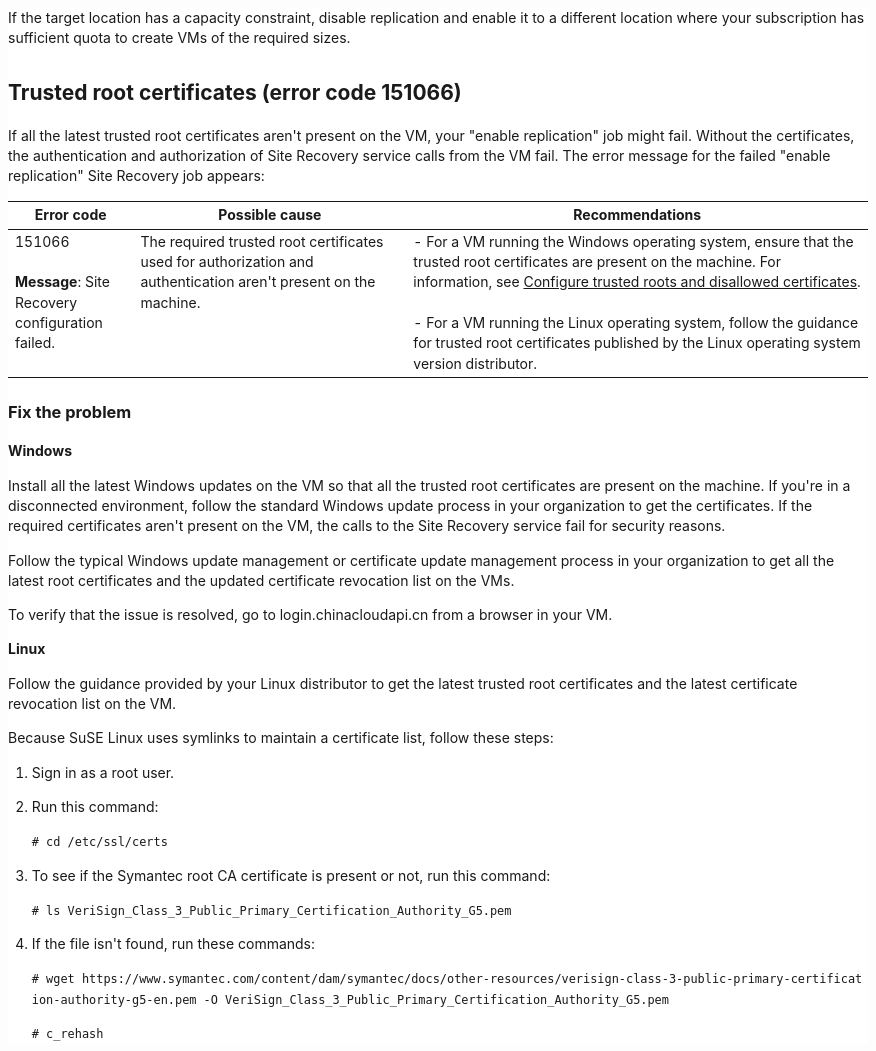 If the target location has a capacity constraint, disable replication and enable it to a different location where your subscription has sufficient quota to create VMs of the required sizes.

## Trusted root certificates (error code 151066)

If all the latest trusted root certificates aren't present on the VM, your "enable replication" job might fail. Without the certificates, the authentication and authorization of Site Recovery service calls from the VM fail. The error message for the failed "enable replication" Site Recovery job appears:

**Error code** | **Possible cause** | **Recommendations**
--- | --- | ---
151066<br></br>**Message**: Site Recovery configuration failed. | The required trusted root certificates used for authorization and authentication aren't present on the machine. | - For a VM running the Windows operating system, ensure that the trusted root certificates are present on the machine. For information, see  [Configure trusted roots and disallowed certificates](https://technet.microsoft.com/library/dn265983.aspx).<br></br>- For a VM running the Linux operating system, follow the guidance for trusted root certificates published by the Linux operating system version distributor.

### Fix the problem
**Windows**

Install all the latest Windows updates on the VM so that all the trusted root certificates are present on the machine. If you're in a disconnected environment, follow the standard Windows update process in your organization to get the certificates. If the required certificates aren't present on the VM, the calls to the Site Recovery service fail for security reasons.

Follow the typical Windows update management or certificate update management process in your organization to get all the latest root certificates and the updated certificate revocation list on the VMs.

To verify that the issue is resolved, go to login.chinacloudapi.cn from a browser in your VM.

**Linux**

Follow the guidance provided by your Linux distributor to get the latest trusted root certificates and the latest certificate revocation list on the VM.

Because SuSE Linux uses symlinks to maintain a certificate list, follow these steps:

1.	Sign in as a root user.

2.	Run this command:

      ``# cd /etc/ssl/certs``

3.	To see if the Symantec root CA certificate is present or not, run this command:

      ``# ls VeriSign_Class_3_Public_Primary_Certification_Authority_G5.pem``

4.	If the file isn't found, run these commands:

      ``# wget https://www.symantec.com/content/dam/symantec/docs/other-resources/verisign-class-3-public-primary-certification-authority-g5-en.pem -O VeriSign_Class_3_Public_Primary_Certification_Authority_G5.pem``

      ``# c_rehash``
